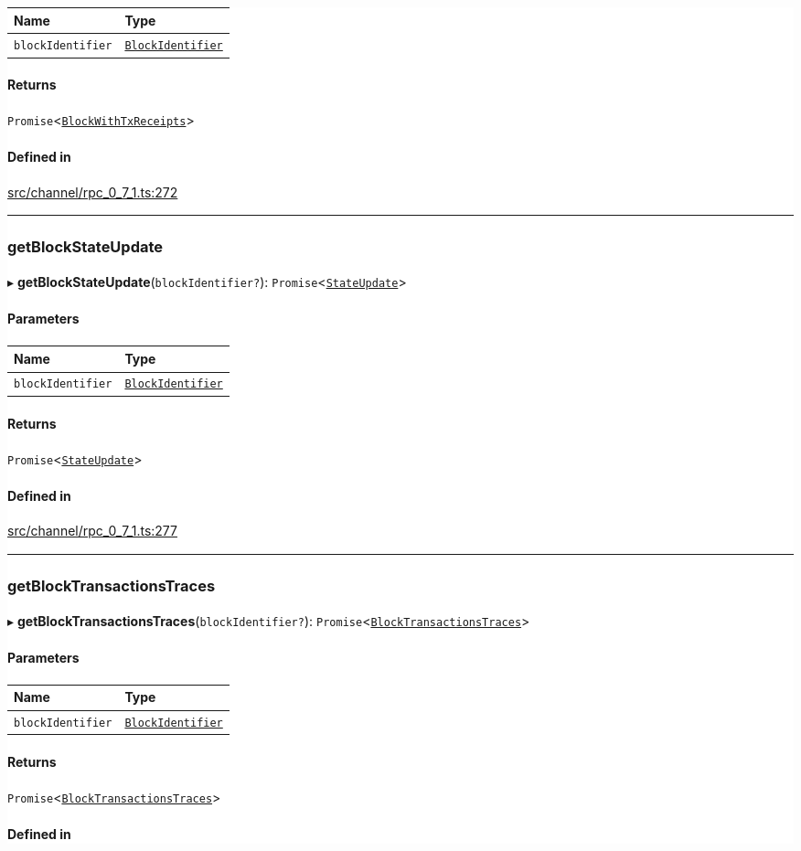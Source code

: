 | Name              | Type                                                        |
| :---------------- | :---------------------------------------------------------- |
| `blockIdentifier` | [`BlockIdentifier`](../namespaces/types.md#blockidentifier) |

#### Returns

`Promise`<[`BlockWithTxReceipts`](../namespaces/types.RPC.RPCSPEC07.API.md#blockwithtxreceipts)\>

#### Defined in

[src/channel/rpc_0_7_1.ts:272](https://github.com/starknet-io/starknet.js/blob/v7.5.1/src/channel/rpc_0_7_1.ts#L272)

---

### getBlockStateUpdate

▸ **getBlockStateUpdate**(`blockIdentifier?`): `Promise`<[`StateUpdate`](../namespaces/types.RPC.RPCSPEC07.API.md#stateupdate)\>

#### Parameters

| Name              | Type                                                        |
| :---------------- | :---------------------------------------------------------- |
| `blockIdentifier` | [`BlockIdentifier`](../namespaces/types.md#blockidentifier) |

#### Returns

`Promise`<[`StateUpdate`](../namespaces/types.RPC.RPCSPEC07.API.md#stateupdate)\>

#### Defined in

[src/channel/rpc_0_7_1.ts:277](https://github.com/starknet-io/starknet.js/blob/v7.5.1/src/channel/rpc_0_7_1.ts#L277)

---

### getBlockTransactionsTraces

▸ **getBlockTransactionsTraces**(`blockIdentifier?`): `Promise`<[`BlockTransactionsTraces`](../namespaces/types.RPC.RPCSPEC07.API.md#blocktransactionstraces)\>

#### Parameters

| Name              | Type                                                        |
| :---------------- | :---------------------------------------------------------- |
| `blockIdentifier` | [`BlockIdentifier`](../namespaces/types.md#blockidentifier) |

#### Returns

`Promise`<[`BlockTransactionsTraces`](../namespaces/types.RPC.RPCSPEC07.API.md#blocktransactionstraces)\>

#### Defined in
